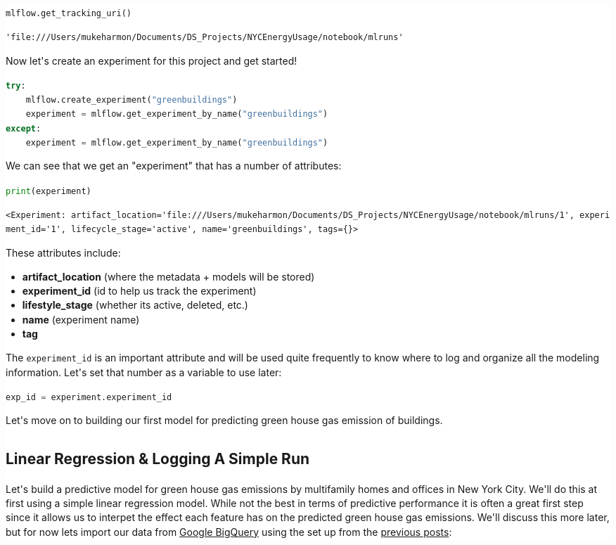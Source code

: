 
```python
mlflow.get_tracking_uri()
```




    'file:///Users/mukeharmon/Documents/DS_Projects/NYCEnergyUsage/notebook/mlruns'



Now let's create an experiment for this project and get started!  


```python
try:
    mlflow.create_experiment("greenbuildings")
    experiment = mlflow.get_experiment_by_name("greenbuildings")
except:
    experiment = mlflow.get_experiment_by_name("greenbuildings")
```

We can see that we get an "experiment" that has a number of attributes:


```python
print(experiment)
```

    <Experiment: artifact_location='file:///Users/mukeharmon/Documents/DS_Projects/NYCEnergyUsage/notebook/mlruns/1', experiment_id='1', lifecycle_stage='active', name='greenbuildings', tags={}>


These attributes include:

- **artifact_location** (where the metadata + models will be stored)
- **experiment_id** (id to help us track the experiment)
- **lifestyle_stage** (whether its active, deleted, etc.)
- **name** (experiment name)
- **tag**


The `experiment_id` is an important attribute and will be used quite frequently to know where to log and organize all the modeling information. Let's set that number as a variable to use later:


```python
exp_id = experiment.experiment_id
```

Let's move on to building our first model for predicting green house gas emission of buildings.

## Linear Regression & Logging A Simple Run <a class="anchor" id="mlflow-two"></a>

Let's build a predictive model for green house gas emissions by multifamily homes and offices  in New York City.  We'll do this at first using a simple linear regression model. While not the best in terms of predictive performance it is often a great first step since it allows us to interpet the effect each feature has on the predicted green house gas emissions. We'll discuss this more later, but for now lets import our data from [Google BigQuery](https://cloud.google.com/bigquery) using the set up from the [previous posts](https://mdh266.github.io/posts/greenbuildings1):
